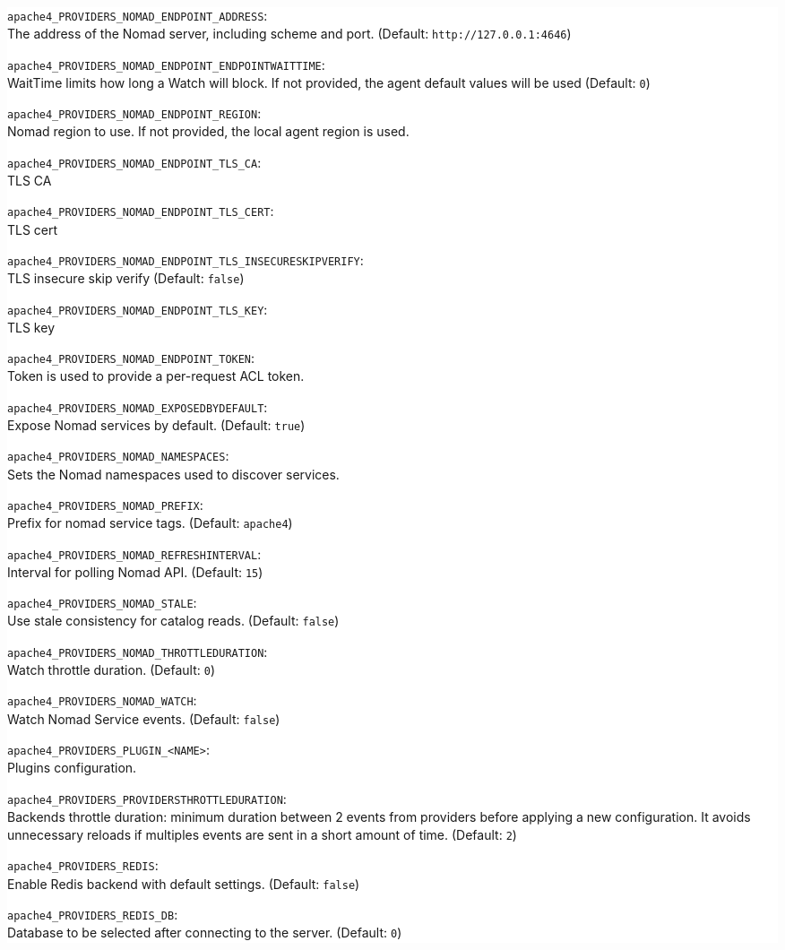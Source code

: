 `apache4_PROVIDERS_NOMAD_ENDPOINT_ADDRESS`:  
The address of the Nomad server, including scheme and port. (Default: ```http://127.0.0.1:4646```)

`apache4_PROVIDERS_NOMAD_ENDPOINT_ENDPOINTWAITTIME`:  
WaitTime limits how long a Watch will block. If not provided, the agent default values will be used (Default: ```0```)

`apache4_PROVIDERS_NOMAD_ENDPOINT_REGION`:  
Nomad region to use. If not provided, the local agent region is used.

`apache4_PROVIDERS_NOMAD_ENDPOINT_TLS_CA`:  
TLS CA

`apache4_PROVIDERS_NOMAD_ENDPOINT_TLS_CERT`:  
TLS cert

`apache4_PROVIDERS_NOMAD_ENDPOINT_TLS_INSECURESKIPVERIFY`:  
TLS insecure skip verify (Default: ```false```)

`apache4_PROVIDERS_NOMAD_ENDPOINT_TLS_KEY`:  
TLS key

`apache4_PROVIDERS_NOMAD_ENDPOINT_TOKEN`:  
Token is used to provide a per-request ACL token.

`apache4_PROVIDERS_NOMAD_EXPOSEDBYDEFAULT`:  
Expose Nomad services by default. (Default: ```true```)

`apache4_PROVIDERS_NOMAD_NAMESPACES`:  
Sets the Nomad namespaces used to discover services.

`apache4_PROVIDERS_NOMAD_PREFIX`:  
Prefix for nomad service tags. (Default: ```apache4```)

`apache4_PROVIDERS_NOMAD_REFRESHINTERVAL`:  
Interval for polling Nomad API. (Default: ```15```)

`apache4_PROVIDERS_NOMAD_STALE`:  
Use stale consistency for catalog reads. (Default: ```false```)

`apache4_PROVIDERS_NOMAD_THROTTLEDURATION`:  
Watch throttle duration. (Default: ```0```)

`apache4_PROVIDERS_NOMAD_WATCH`:  
Watch Nomad Service events. (Default: ```false```)

`apache4_PROVIDERS_PLUGIN_<NAME>`:  
Plugins configuration.

`apache4_PROVIDERS_PROVIDERSTHROTTLEDURATION`:  
Backends throttle duration: minimum duration between 2 events from providers before applying a new configuration. It avoids unnecessary reloads if multiples events are sent in a short amount of time. (Default: ```2```)

`apache4_PROVIDERS_REDIS`:  
Enable Redis backend with default settings. (Default: ```false```)

`apache4_PROVIDERS_REDIS_DB`:  
Database to be selected after connecting to the server. (Default: ```0```)

